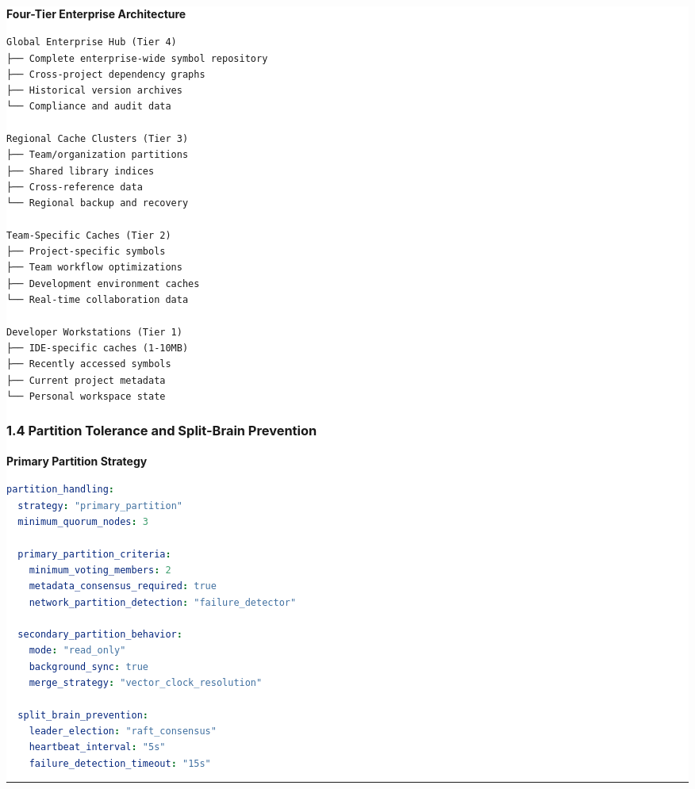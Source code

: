 **Four-Tier Enterprise Architecture**
```
Global Enterprise Hub (Tier 4)
├── Complete enterprise-wide symbol repository
├── Cross-project dependency graphs
├── Historical version archives
└── Compliance and audit data

Regional Cache Clusters (Tier 3) 
├── Team/organization partitions
├── Shared library indices
├── Cross-reference data
└── Regional backup and recovery

Team-Specific Caches (Tier 2)
├── Project-specific symbols
├── Team workflow optimizations
├── Development environment caches
└── Real-time collaboration data

Developer Workstations (Tier 1)
├── IDE-specific caches (1-10MB)
├── Recently accessed symbols
├── Current project metadata
└── Personal workspace state
```

### **1.4 Partition Tolerance and Split-Brain Prevention**

**Primary Partition Strategy**
```yaml
partition_handling:
  strategy: "primary_partition"
  minimum_quorum_nodes: 3
  
  primary_partition_criteria:
    minimum_voting_members: 2
    metadata_consensus_required: true
    network_partition_detection: "failure_detector"
  
  secondary_partition_behavior:
    mode: "read_only"
    background_sync: true
    merge_strategy: "vector_clock_resolution"
    
  split_brain_prevention:
    leader_election: "raft_consensus"
    heartbeat_interval: "5s"
    failure_detection_timeout: "15s"
```

---
